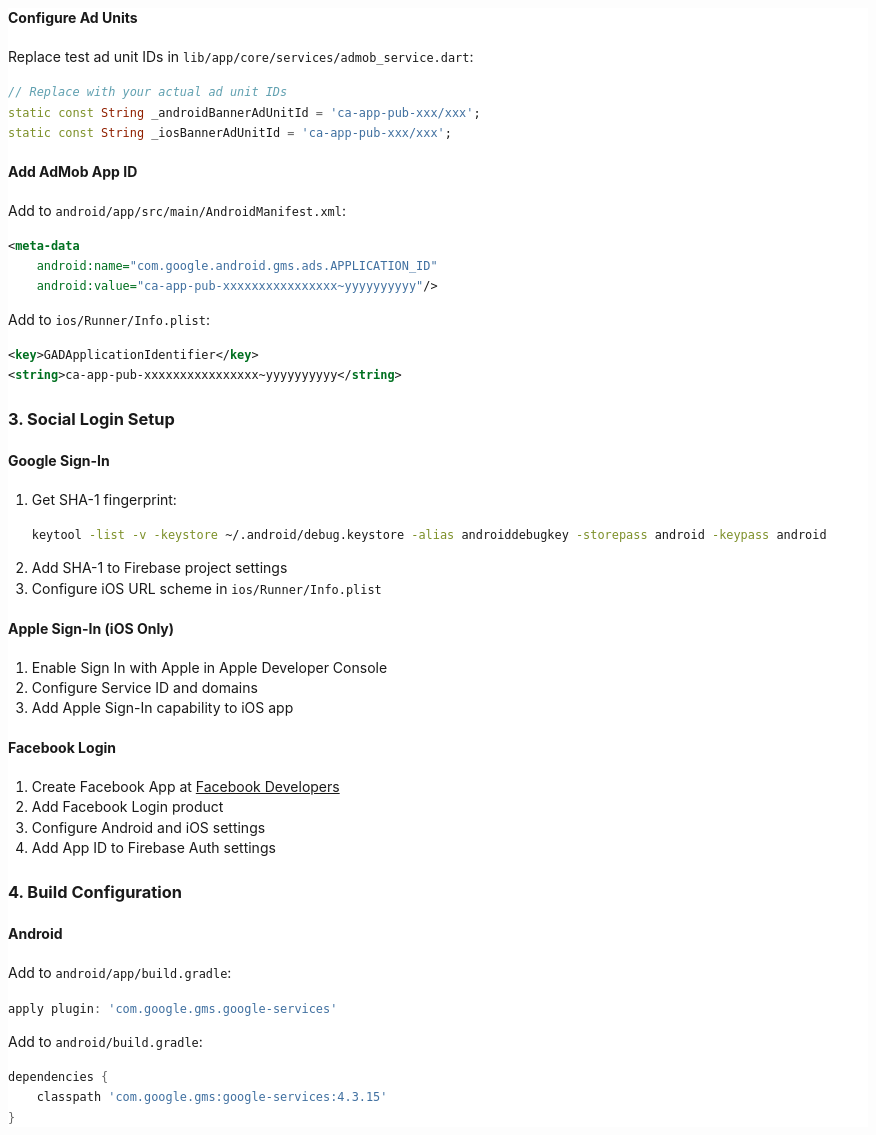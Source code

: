 #### Configure Ad Units
Replace test ad unit IDs in `lib/app/core/services/admob_service.dart`:
```dart
// Replace with your actual ad unit IDs
static const String _androidBannerAdUnitId = 'ca-app-pub-xxx/xxx';
static const String _iosBannerAdUnitId = 'ca-app-pub-xxx/xxx';
```

#### Add AdMob App ID
Add to `android/app/src/main/AndroidManifest.xml`:
```xml
<meta-data
    android:name="com.google.android.gms.ads.APPLICATION_ID"
    android:value="ca-app-pub-xxxxxxxxxxxxxxxx~yyyyyyyyyy"/>
```

Add to `ios/Runner/Info.plist`:
```xml
<key>GADApplicationIdentifier</key>
<string>ca-app-pub-xxxxxxxxxxxxxxxx~yyyyyyyyyy</string>
```

### 3. Social Login Setup

#### Google Sign-In
1. Get SHA-1 fingerprint:
   ```bash
   keytool -list -v -keystore ~/.android/debug.keystore -alias androiddebugkey -storepass android -keypass android
   ```
2. Add SHA-1 to Firebase project settings
3. Configure iOS URL scheme in `ios/Runner/Info.plist`

#### Apple Sign-In (iOS Only)
1. Enable Sign In with Apple in Apple Developer Console
2. Configure Service ID and domains
3. Add Apple Sign-In capability to iOS app

#### Facebook Login
1. Create Facebook App at [Facebook Developers](https://developers.facebook.com/)
2. Add Facebook Login product
3. Configure Android and iOS settings
4. Add App ID to Firebase Auth settings

### 4. Build Configuration

#### Android
Add to `android/app/build.gradle`:
```gradle
apply plugin: 'com.google.gms.google-services'
```

Add to `android/build.gradle`:
```gradle
dependencies {
    classpath 'com.google.gms:google-services:4.3.15'
}
```

